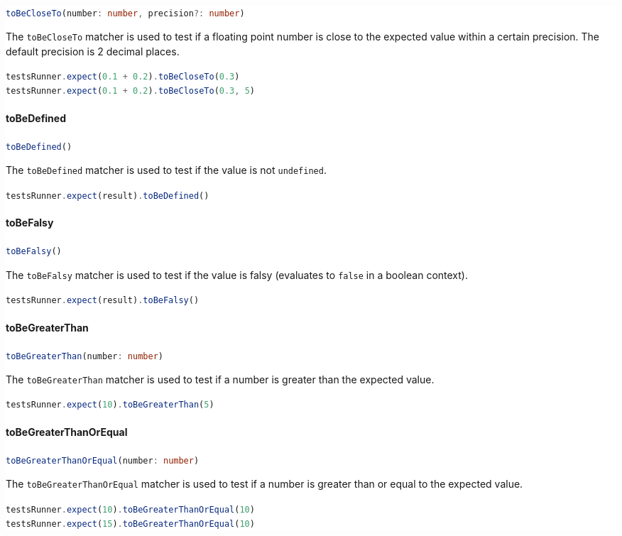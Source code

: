 ```ts
toBeCloseTo(number: number, precision?: number)
```

The `toBeCloseTo` matcher is used to test if a floating point number is close to the expected value within a certain precision. The default precision is 2 decimal places.

```ts
testsRunner.expect(0.1 + 0.2).toBeCloseTo(0.3)
testsRunner.expect(0.1 + 0.2).toBeCloseTo(0.3, 5)
```

#### toBeDefined

```ts
toBeDefined()
```

The `toBeDefined` matcher is used to test if the value is not `undefined`.

```ts
testsRunner.expect(result).toBeDefined()
```

#### toBeFalsy

```ts
toBeFalsy()
```

The `toBeFalsy` matcher is used to test if the value is falsy (evaluates to `false` in a boolean context).

```ts
testsRunner.expect(result).toBeFalsy()
```

#### toBeGreaterThan

```ts
toBeGreaterThan(number: number)
```

The `toBeGreaterThan` matcher is used to test if a number is greater than the expected value.

```ts
testsRunner.expect(10).toBeGreaterThan(5)
```

#### toBeGreaterThanOrEqual

```ts
toBeGreaterThanOrEqual(number: number)
```

The `toBeGreaterThanOrEqual` matcher is used to test if a number is greater than or equal to the expected value.

```ts
testsRunner.expect(10).toBeGreaterThanOrEqual(10)
testsRunner.expect(15).toBeGreaterThanOrEqual(10)
```
